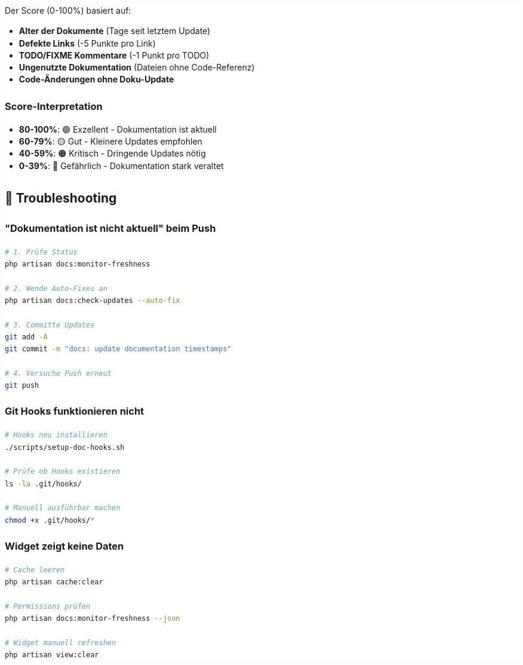 Der Score (0-100%) basiert auf:
- **Alter der Dokumente** (Tage seit letztem Update)
- **Defekte Links** (-5 Punkte pro Link)
- **TODO/FIXME Kommentare** (-1 Punkt pro TODO)
- **Ungenutzte Dokumentation** (Dateien ohne Code-Referenz)
- **Code-Änderungen ohne Doku-Update**

### Score-Interpretation

- **80-100%**: 🟢 Exzellent - Dokumentation ist aktuell
- **60-79%**: 🟡 Gut - Kleinere Updates empfohlen
- **40-59%**: 🟠 Kritisch - Dringende Updates nötig
- **0-39%**: 🔴 Gefährlich - Dokumentation stark veraltet

## 🚨 Troubleshooting

### "Dokumentation ist nicht aktuell" beim Push

```bash
# 1. Prüfe Status
php artisan docs:monitor-freshness

# 2. Wende Auto-Fixes an
php artisan docs:check-updates --auto-fix

# 3. Committe Updates
git add -A
git commit -m "docs: update documentation timestamps"

# 4. Versuche Push erneut
git push
```

### Git Hooks funktionieren nicht

```bash
# Hooks neu installieren
./scripts/setup-doc-hooks.sh

# Prüfe ob Hooks existieren
ls -la .git/hooks/

# Manuell ausführbar machen
chmod +x .git/hooks/*
```

### Widget zeigt keine Daten

```bash
# Cache leeren
php artisan cache:clear

# Permissions prüfen
php artisan docs:monitor-freshness --json

# Widget manuell refreshen
php artisan view:clear
```
